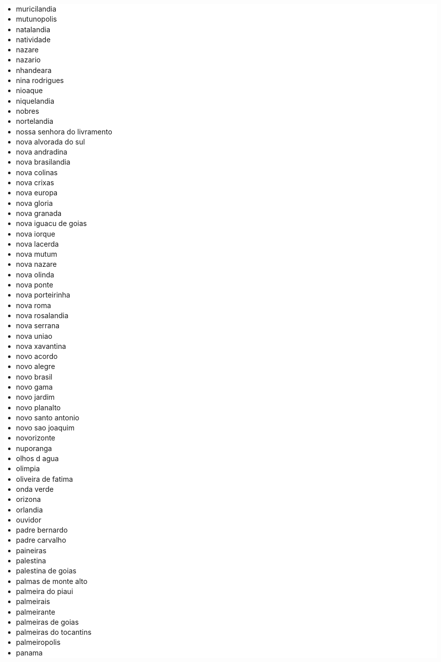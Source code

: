 - muricilandia
- mutunopolis
- natalandia
- natividade
- nazare
- nazario
- nhandeara
- nina rodrigues
- nioaque
- niquelandia
- nobres
- nortelandia
- nossa senhora do livramento
- nova alvorada do sul
- nova andradina
- nova brasilandia
- nova colinas
- nova crixas
- nova europa
- nova gloria
- nova granada
- nova iguacu de goias
- nova iorque
- nova lacerda
- nova mutum
- nova nazare
- nova olinda
- nova ponte
- nova porteirinha
- nova roma
- nova rosalandia
- nova serrana
- nova uniao
- nova xavantina
- novo acordo
- novo alegre
- novo brasil
- novo gama
- novo jardim
- novo planalto
- novo santo antonio
- novo sao joaquim
- novorizonte
- nuporanga
- olhos d agua
- olimpia
- oliveira de fatima
- onda verde
- orizona
- orlandia
- ouvidor
- padre bernardo
- padre carvalho
- paineiras
- palestina
- palestina de goias
- palmas de monte alto
- palmeira do piaui
- palmeirais
- palmeirante
- palmeiras de goias
- palmeiras do tocantins
- palmeiropolis
- panama
